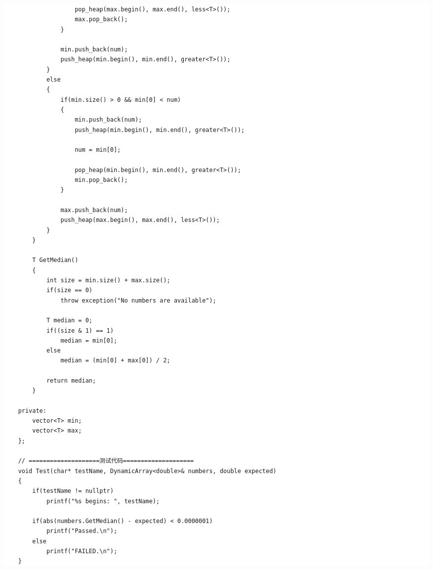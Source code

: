 						pop_heap(max.begin(), max.end(), less<T>());
						max.pop_back();
					}

					min.push_back(num);
					push_heap(min.begin(), min.end(), greater<T>());
				}
				else
				{
					if(min.size() > 0 && min[0] < num)
					{
						min.push_back(num);
						push_heap(min.begin(), min.end(), greater<T>());

						num = min[0];

						pop_heap(min.begin(), min.end(), greater<T>());
						min.pop_back();
					}

					max.push_back(num);
					push_heap(max.begin(), max.end(), less<T>());
				}
			}

			T GetMedian()
			{
				int size = min.size() + max.size();
				if(size == 0)
					throw exception("No numbers are available");

				T median = 0;
				if((size & 1) == 1)
					median = min[0];
				else
					median = (min[0] + max[0]) / 2;

				return median;
			}

		private:
			vector<T> min;
			vector<T> max;
		};

		// ====================测试代码====================
		void Test(char* testName, DynamicArray<double>& numbers, double expected)
		{
			if(testName != nullptr)
				printf("%s begins: ", testName);

			if(abs(numbers.GetMedian() - expected) < 0.0000001)
				printf("Passed.\n");
			else
				printf("FAILED.\n");
		}
